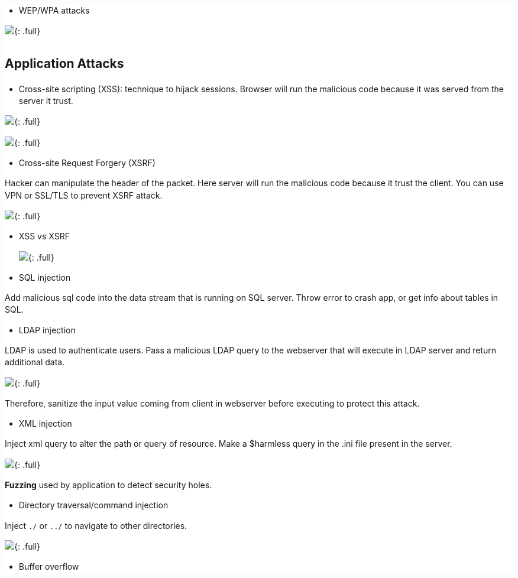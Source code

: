 - WEP/WPA attacks

![](https://i.imgur.com/0E3Y1WB.png){: .full}

## Application Attacks

- Cross-site scripting (XSS): technique to hijack sessions. Browser will run the malicious code because it was served from the server it trust.

![](https://i.imgur.com/SikAW63.png){: .full}

![](https://i.imgur.com/9b1WDBm.png){: .full}

- Cross-site Request Forgery (XSRF)

Hacker can manipulate the header of the packet. Here server will run the malicious code because it trust the client. You can use VPN or SSL/TLS to prevent XSRF attack.

![](https://i.imgur.com/ynY2Xgu.png){: .full}

- XSS vs XSRF

  ![](https://i.imgur.com/Lg8RhYP.png){: .full}

- SQL injection

Add malicious sql code into the data stream that is running on SQL server. Throw error to crash app, or get info about tables in SQL.

- LDAP injection

LDAP is used to authenticate users. Pass a malicious LDAP query to the webserver that will execute in LDAP server and return additional data.

![](https://i.imgur.com/AZXUygy.png){: .full}

Therefore, sanitize the input value coming from client in webserver before executing to protect this attack.

- XML injection

Inject xml query to alter the path or query of resource. Make a \$harmless query in the .ini file present in the server.

![](https://i.imgur.com/24d94JB.png){: .full}

**Fuzzing** used by application to detect security holes.

- Directory traversal/command injection

Inject `./` or `../` to navigate to other directories.

![](https://i.imgur.com/ieJCc4m.png){: .full}

- Buffer overflow
